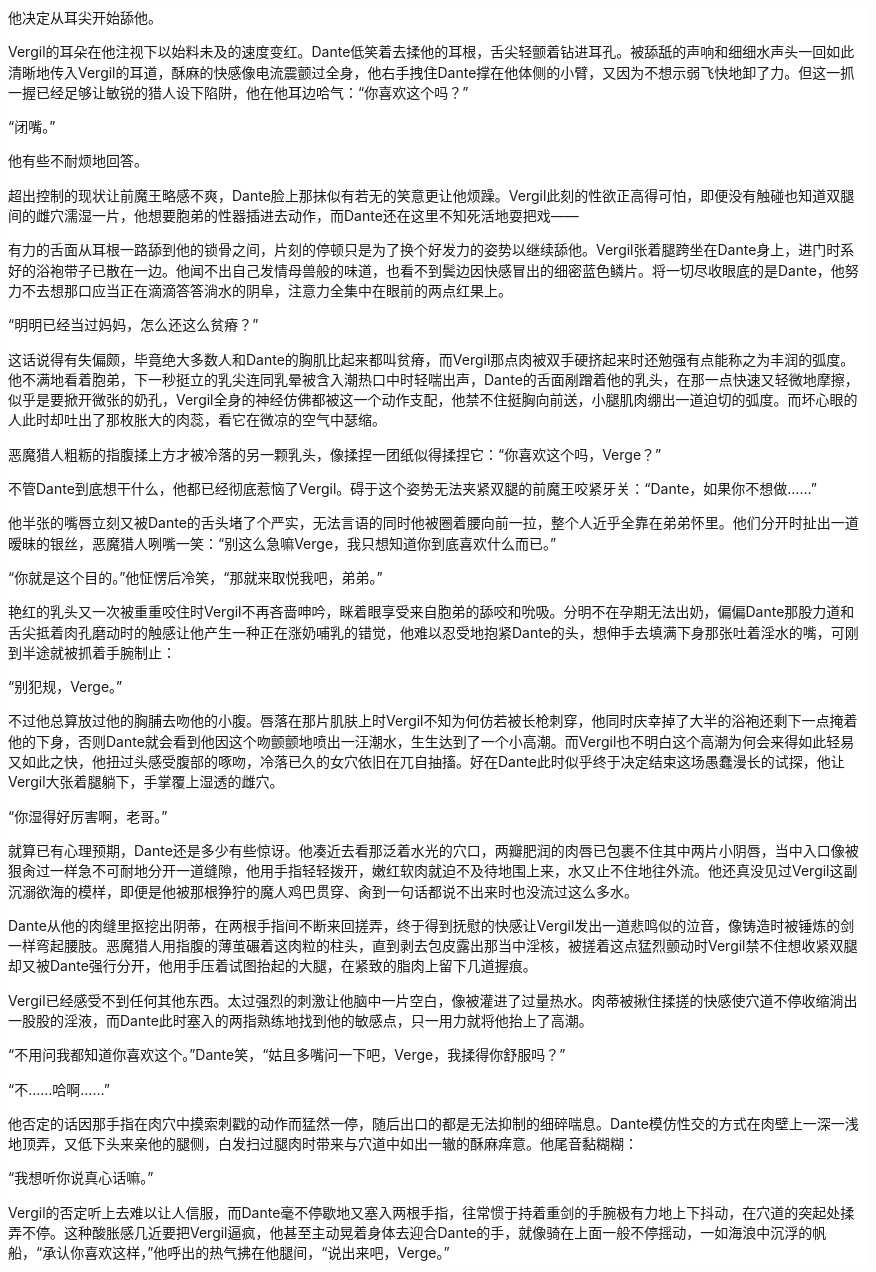 他决定从耳尖开始舔他。

Vergil的耳朵在他注视下以始料未及的速度变红。Dante低笑着去揉他的耳根，舌尖轻颤着钻进耳孔。被舔舐的声响和细细水声头一回如此清晰地传入Vergil的耳道，酥麻的快感像电流震颤过全身，他右手拽住Dante撑在他体侧的小臂，又因为不想示弱飞快地卸了力。但这一抓一握已经足够让敏锐的猎人设下陷阱，他在他耳边哈气：“你喜欢这个吗？”

“闭嘴。”

他有些不耐烦地回答。

超出控制的现状让前魔王略感不爽，Dante脸上那抹似有若无的笑意更让他烦躁。Vergil此刻的性欲正高得可怕，即便没有触碰也知道双腿间的雌穴濡湿一片，他想要胞弟的性器插进去动作，而Dante还在这里不知死活地耍把戏——

有力的舌面从耳根一路舔到他的锁骨之间，片刻的停顿只是为了换个好发力的姿势以继续舔他。Vergil张着腿跨坐在Dante身上，进门时系好的浴袍带子已散在一边。他闻不出自己发情母兽般的味道，也看不到鬓边因快感冒出的细密蓝色鳞片。将一切尽收眼底的是Dante，他努力不去想那口应当正在滴滴答答淌水的阴阜，注意力全集中在眼前的两点红果上。

“明明已经当过妈妈，怎么还这么贫瘠？”

这话说得有失偏颇，毕竟绝大多数人和Dante的胸肌比起来都叫贫瘠，而Vergil那点肉被双手硬挤起来时还勉强有点能称之为丰润的弧度。他不满地看着胞弟，下一秒挺立的乳尖连同乳晕被含入潮热口中时轻喘出声，Dante的舌面剐蹭着他的乳头，在那一点快速又轻微地摩擦，似乎是要掀开微张的奶孔，Vergil全身的神经仿佛都被这一个动作支配，他禁不住挺胸向前送，小腿肌肉绷出一道迫切的弧度。而坏心眼的人此时却吐出了那枚胀大的肉蕊，看它在微凉的空气中瑟缩。

恶魔猎人粗粝的指腹揉上方才被冷落的另一颗乳头，像揉捏一团纸似得揉捏它：“你喜欢这个吗，Verge？”

不管Dante到底想干什么，他都已经彻底惹恼了Vergil。碍于这个姿势无法夹紧双腿的前魔王咬紧牙关：“Dante，如果你不想做……”

他半张的嘴唇立刻又被Dante的舌头堵了个严实，无法言语的同时他被圈着腰向前一拉，整个人近乎全靠在弟弟怀里。他们分开时扯出一道暧昧的银丝，恶魔猎人咧嘴一笑：“别这么急嘛Verge，我只想知道你到底喜欢什么而已。”

“你就是这个目的。”他怔愣后冷笑，“那就来取悦我吧，弟弟。”

艳红的乳头又一次被重重咬住时Vergil不再吝啬呻吟，眯着眼享受来自胞弟的舔咬和吮吸。分明不在孕期无法出奶，偏偏Dante那股力道和舌尖抵着肉孔磨动时的触感让他产生一种正在涨奶哺乳的错觉，他难以忍受地抱紧Dante的头，想伸手去填满下身那张吐着淫水的嘴，可刚到半途就被抓着手腕制止：

“别犯规，Verge。”

不过他总算放过他的胸脯去吻他的小腹。唇落在那片肌肤上时Vergil不知为何仿若被长枪刺穿，他同时庆幸掉了大半的浴袍还剩下一点掩着他的下身，否则Dante就会看到他因这个吻颤颤地喷出一汪潮水，生生达到了一个小高潮。而Vergil也不明白这个高潮为何会来得如此轻易又如此之快，他扭过头感受腹部的啄吻，冷落已久的女穴依旧在兀自抽搐。好在Dante此时似乎终于决定结束这场愚蠢漫长的试探，他让Vergil大张着腿躺下，手掌覆上湿透的雌穴。

“你湿得好厉害啊，老哥。”

就算已有心理预期，Dante还是多少有些惊讶。他凑近去看那泛着水光的穴口，两瓣肥润的肉唇已包裹不住其中两片小阴唇，当中入口像被狠肏过一样急不可耐地分开一道缝隙，他用手指轻轻拨开，嫩红软肉就迫不及待地围上来，水又止不住地往外流。他还真没见过Vergil这副沉溺欲海的模样，即便是他被那根狰狞的魔人鸡巴贯穿、肏到一句话都说不出来时也没流过这么多水。

Dante从他的肉缝里抠挖出阴蒂，在两根手指间不断来回搓弄，终于得到抚慰的快感让Vergil发出一道悲鸣似的泣音，像铸造时被锤炼的剑一样弯起腰肢。恶魔猎人用指腹的薄茧碾着这肉粒的柱头，直到剥去包皮露出那当中淫核，被搓着这点猛烈颤动时Vergil禁不住想收紧双腿却又被Dante强行分开，他用手压着试图抬起的大腿，在紧致的脂肉上留下几道握痕。

Vergil已经感受不到任何其他东西。太过强烈的刺激让他脑中一片空白，像被灌进了过量热水。肉蒂被揪住揉搓的快感使穴道不停收缩淌出一股股的淫液，而Dante此时塞入的两指熟练地找到他的敏感点，只一用力就将他抬上了高潮。

“不用问我都知道你喜欢这个。”Dante笑，“姑且多嘴问一下吧，Verge，我揉得你舒服吗？”

“不……哈啊……”

他否定的话因那手指在肉穴中摸索刺戳的动作而猛然一停，随后出口的都是无法抑制的细碎喘息。Dante模仿性交的方式在肉壁上一深一浅地顶弄，又低下头来亲他的腿侧，白发扫过腿肉时带来与穴道中如出一辙的酥麻痒意。他尾音黏糊糊：

“我想听你说真心话嘛。”

Vergil的否定听上去难以让人信服，而Dante毫不停歇地又塞入两根手指，往常惯于持着重剑的手腕极有力地上下抖动，在穴道的突起处揉弄不停。这种酸胀感几近要把Vergil逼疯，他甚至主动晃着身体去迎合Dante的手，就像骑在上面一般不停摇动，一如海浪中沉浮的帆船，“承认你喜欢这样，”他呼出的热气拂在他腿间，“说出来吧，Verge。”
